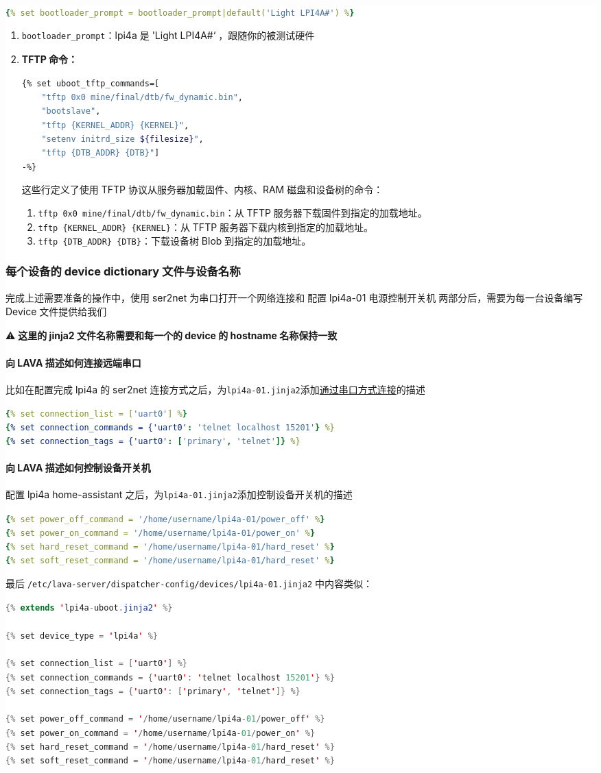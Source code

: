    ```YAML
   {% set bootloader_prompt = bootloader_prompt|default('Light LPI4A#') %}
   ```
   
   1. `bootloader_prompt`：lpi4a 是 'Light LPI4A#‘ ，跟随你的被测试硬件
9. **TFTP**​**​ 命令：**
   
   ```Bash
   {% set uboot_tftp_commands=[ 
       "tftp 0x0 mine/final/dtb/fw_dynamic.bin", 
       "bootslave", 
       "tftp {KERNEL_ADDR} {KERNEL}", 
       "setenv initrd_size ${filesize}", 
       "tftp {DTB_ADDR} {DTB}"] 
   -%}
   ```
   
   这些行定义了使用 TFTP 协议从服务器加载固件、内核、RAM 磁盘和设备树的命令：
   
   1. `tftp 0x0 mine/final/dtb/fw_dynamic.bin`：从 TFTP 服务器下载固件到指定的加载地址。
   2. `tftp {KERNEL_ADDR} {KERNEL}`：从 TFTP 服务器下载内核到指定的加载地址。
   3. `tftp {DTB_ADDR} {DTB}`：下载设备树 Blob 到指定的加载地址。

### 每个设备的 device dictionary 文件与设备名称

完成上述需要准备的操作中，使用 ser2net 为串口打开一个网络连接和 配置 lpi4a-01 电源控制开关机 两部分后，需要为每一台设备编写 Device 文件提供给我们

⚠️ **这里的 jinja2 文件名称需要和每一个的 device 的 hostname 名称保持一致**

#### 向 LAVA 描述如何连接远端串口

比如在配置完成 lpi4a 的 ser2net 连接方式之后，为`lpi4a-01.jinja2`添加[通过串口方式连接](https://docs.lavasoftware.org/lava/connections.html?highlight=ssh#configuring-serial-ports)的描述

```YAML
{% set connection_list = ['uart0'] %}
{% set connection_commands = {'uart0': 'telnet localhost 15201'} %}
{% set connection_tags = {'uart0': ['primary', 'telnet']} %}
```

#### 向 LAVA 描述如何控制设备开关机

配置 lpi4a home-assistant 之后，为`lpi4a-01.jinja2`添加控制设备开关机的描述

```YAML
{% set power_off_command = '/home/username/lpi4a-01/power_off' %}
{% set power_on_command = '/home/username/lpi4a-01/power_on' %}
{% set hard_reset_command = '/home/username/lpi4a-01/hard_reset' %}
{% set soft_reset_command = '/home/username/lpi4a-01/hard_reset' %}
```

最后 `/etc/lava-server/dispatcher-config/devices/lpi4a-01.jinja2` 中内容类似：

```Java
{% extends 'lpi4a-uboot.jinja2' %} 

{% set device_type = 'lpi4a' %} 

{% set connection_list = ['uart0'] %} 
{% set connection_commands = {'uart0': 'telnet localhost 15201'} %} 
{% set connection_tags = {'uart0': ['primary', 'telnet']} %} 

{% set power_off_command = '/home/username/lpi4a-01/power_off' %} 
{% set power_on_command = '/home/username/lpi4a-01/power_on' %} 
{% set hard_reset_command = '/home/username/lpi4a-01/hard_reset' %} 
{% set soft_reset_command = '/home/username/lpi4a-01/hard_reset' %}
```
